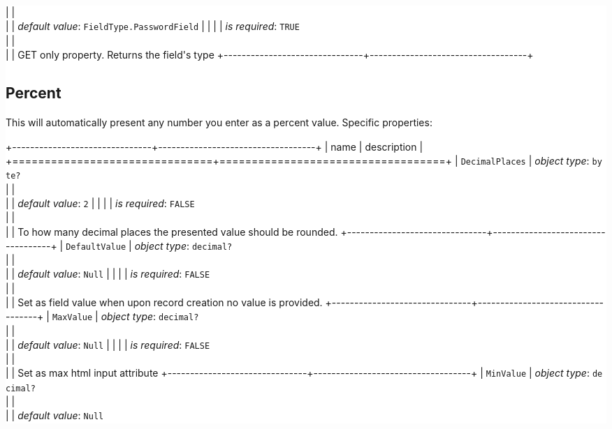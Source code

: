 |                               |         
|                               | *default value*: `FieldType.PasswordField`
|                               |
|                               | *is required*: `TRUE`                      
|                               |                                   
|                               | GET only property. Returns the field's type
+-------------------------------+-----------------------------------+

## Percent

This will automatically present any number you enter as a percent value. Specific properties:

+-------------------------------+-----------------------------------+
| name                          | description                       |
+===============================+===================================+
| `DecimalPlaces`               | *object type*: `byte?`                         
|                               |         
|                               | *default value*: `2`
|                               |
|                               | *is required*: `FALSE`                      
|                               |                                   
|                               | To how many decimal places the presented value should be rounded.
+-------------------------------+-----------------------------------+
| `DefaultValue`                | *object type*: `decimal?`                         
|                               |         
|                               | *default value*: `Null`
|                               |
|                               | *is required*: `FALSE`                      
|                               |                                   
|                               | Set as field value when upon record creation no value is provided.
+-------------------------------+-----------------------------------+
| `MaxValue`                    | *object type*: `decimal?`                         
|                               |         
|                               | *default value*: `Null`
|                               |
|                               | *is required*: `FALSE`                      
|                               |                                   
|                               | Set as max html input attribute
+-------------------------------+-----------------------------------+
| `MinValue`                    | *object type*: `decimal?`                         
|                               |         
|                               | *default value*: `Null`